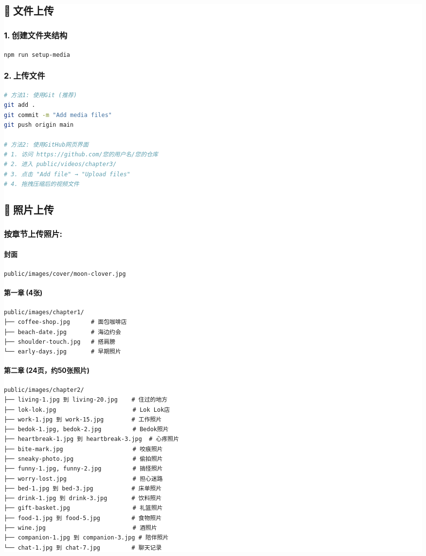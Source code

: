 ## 📁 文件上传

### 1. 创建文件夹结构
```bash
npm run setup-media
```

### 2. 上传文件
```bash
# 方法1: 使用Git (推荐)
git add .
git commit -m "Add media files"
git push origin main

# 方法2: 使用GitHub网页界面
# 1. 访问 https://github.com/您的用户名/您的仓库
# 2. 进入 public/videos/chapter3/
# 3. 点击 "Add file" → "Upload files"
# 4. 拖拽压缩后的视频文件
```

## 📸 照片上传

### 按章节上传照片:

#### 封面
```
public/images/cover/moon-clover.jpg
```

#### 第一章 (4张)
```
public/images/chapter1/
├── coffee-shop.jpg      # 面包咖啡店
├── beach-date.jpg       # 海边约会
├── shoulder-touch.jpg   # 搭肩膀
└── early-days.jpg       # 早期照片
```

#### 第二章 (24页，约50张照片)
```
public/images/chapter2/
├── living-1.jpg 到 living-20.jpg    # 住过的地方
├── lok-lok.jpg                      # Lok Lok店
├── work-1.jpg 到 work-15.jpg        # 工作照片
├── bedok-1.jpg, bedok-2.jpg         # Bedok照片
├── heartbreak-1.jpg 到 heartbreak-3.jpg  # 心疼照片
├── bite-mark.jpg                    # 咬痕照片
├── sneaky-photo.jpg                 # 偷拍照片
├── funny-1.jpg, funny-2.jpg         # 搞怪照片
├── worry-lost.jpg                   # 担心迷路
├── bed-1.jpg 到 bed-3.jpg           # 床单照片
├── drink-1.jpg 到 drink-3.jpg       # 饮料照片
├── gift-basket.jpg                  # 礼篮照片
├── food-1.jpg 到 food-5.jpg         # 食物照片
├── wine.jpg                         # 酒照片
├── companion-1.jpg 到 companion-3.jpg # 陪伴照片
└── chat-1.jpg 到 chat-7.jpg         # 聊天记录
```
